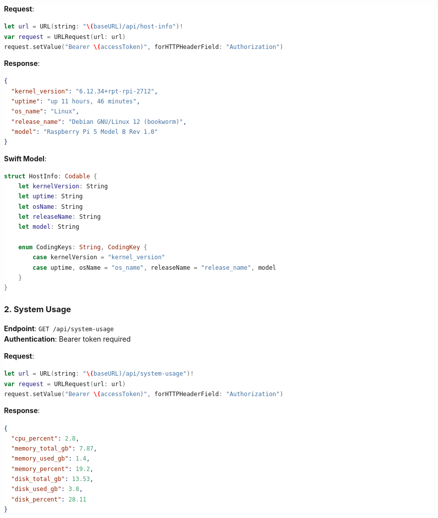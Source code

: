 **Request**:
```swift
let url = URL(string: "\(baseURL)/api/host-info")!
var request = URLRequest(url: url)
request.setValue("Bearer \(accessToken)", forHTTPHeaderField: "Authorization")
```

**Response**:
```json
{
  "kernel_version": "6.12.34+rpt-rpi-2712",
  "uptime": "up 11 hours, 46 minutes",
  "os_name": "Linux",
  "release_name": "Debian GNU/Linux 12 (bookworm)",
  "model": "Raspberry Pi 5 Model B Rev 1.0"
}
```

**Swift Model**:
```swift
struct HostInfo: Codable {
    let kernelVersion: String
    let uptime: String
    let osName: String
    let releaseName: String
    let model: String
    
    enum CodingKeys: String, CodingKey {
        case kernelVersion = "kernel_version"
        case uptime, osName = "os_name", releaseName = "release_name", model
    }
}
```

### 2. System Usage
**Endpoint**: `GET /api/system-usage`  
**Authentication**: Bearer token required

**Request**:
```swift
let url = URL(string: "\(baseURL)/api/system-usage")!
var request = URLRequest(url: url)
request.setValue("Bearer \(accessToken)", forHTTPHeaderField: "Authorization")
```

**Response**:
```json
{
  "cpu_percent": 2.8,
  "memory_total_gb": 7.87,
  "memory_used_gb": 1.4,
  "memory_percent": 19.2,
  "disk_total_gb": 13.53,
  "disk_used_gb": 3.8,
  "disk_percent": 28.11
}
```
